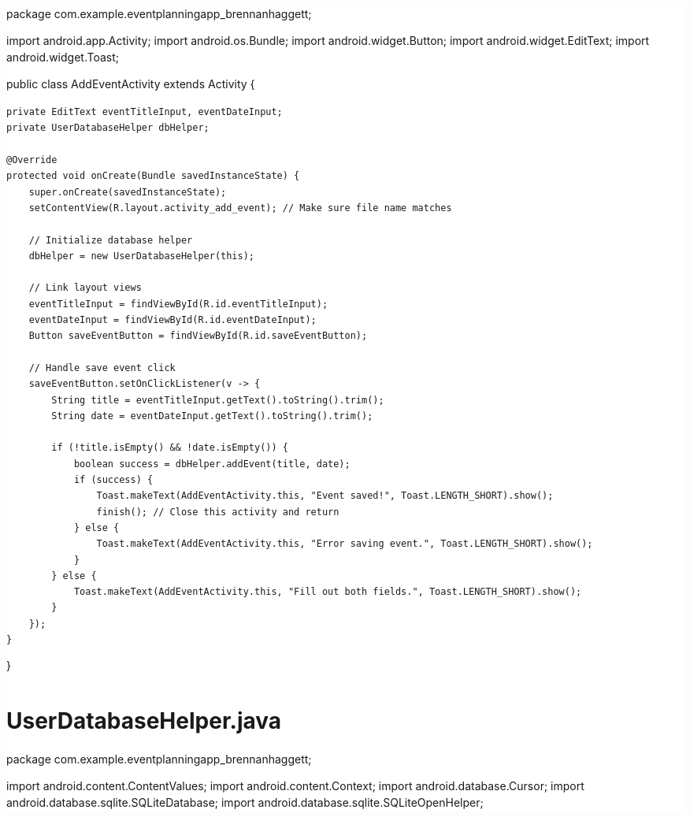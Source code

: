 package com.example.eventplanningapp_brennanhaggett;

import android.app.Activity;
import android.os.Bundle;
import android.widget.Button;
import android.widget.EditText;
import android.widget.Toast;

public class AddEventActivity extends Activity {

    private EditText eventTitleInput, eventDateInput;
    private UserDatabaseHelper dbHelper;

    @Override
    protected void onCreate(Bundle savedInstanceState) {
        super.onCreate(savedInstanceState);
        setContentView(R.layout.activity_add_event); // Make sure file name matches

        // Initialize database helper
        dbHelper = new UserDatabaseHelper(this);

        // Link layout views
        eventTitleInput = findViewById(R.id.eventTitleInput);
        eventDateInput = findViewById(R.id.eventDateInput);
        Button saveEventButton = findViewById(R.id.saveEventButton);

        // Handle save event click
        saveEventButton.setOnClickListener(v -> {
            String title = eventTitleInput.getText().toString().trim();
            String date = eventDateInput.getText().toString().trim();

            if (!title.isEmpty() && !date.isEmpty()) {
                boolean success = dbHelper.addEvent(title, date);
                if (success) {
                    Toast.makeText(AddEventActivity.this, "Event saved!", Toast.LENGTH_SHORT).show();
                    finish(); // Close this activity and return
                } else {
                    Toast.makeText(AddEventActivity.this, "Error saving event.", Toast.LENGTH_SHORT).show();
                }
            } else {
                Toast.makeText(AddEventActivity.this, "Fill out both fields.", Toast.LENGTH_SHORT).show();
            }
        });
    }
}

# UserDatabaseHelper.java

package com.example.eventplanningapp_brennanhaggett;

import android.content.ContentValues;
import android.content.Context;
import android.database.Cursor;
import android.database.sqlite.SQLiteDatabase;
import android.database.sqlite.SQLiteOpenHelper;
